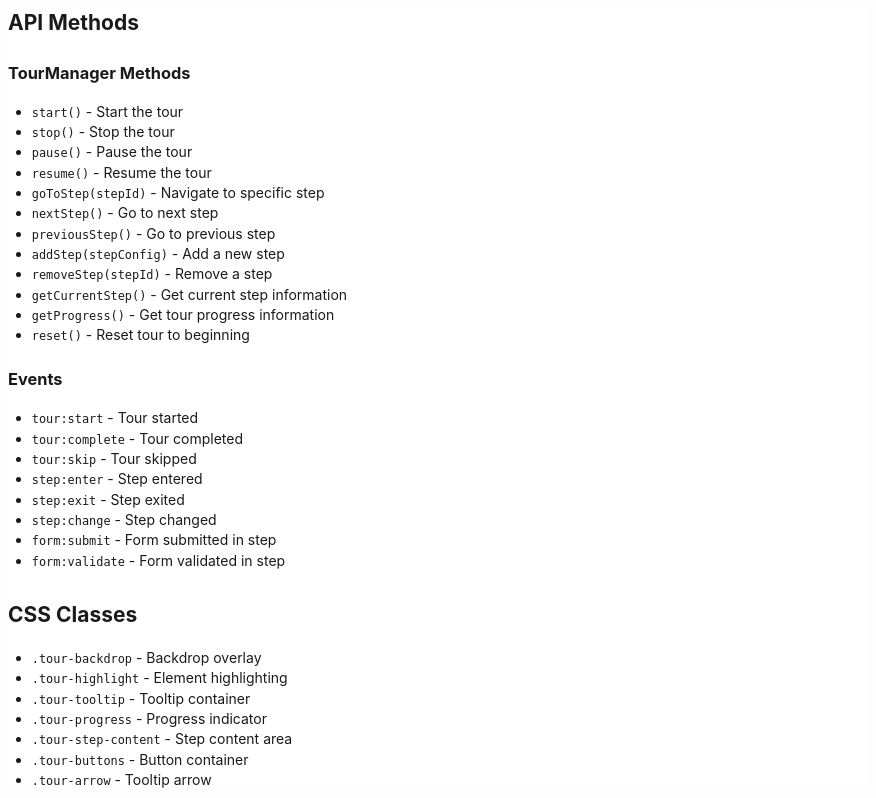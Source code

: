 ## API Methods

### TourManager Methods

- `start()` - Start the tour
- `stop()` - Stop the tour
- `pause()` - Pause the tour
- `resume()` - Resume the tour
- `goToStep(stepId)` - Navigate to specific step
- `nextStep()` - Go to next step
- `previousStep()` - Go to previous step
- `addStep(stepConfig)` - Add a new step
- `removeStep(stepId)` - Remove a step
- `getCurrentStep()` - Get current step information
- `getProgress()` - Get tour progress information
- `reset()` - Reset tour to beginning

### Events

- `tour:start` - Tour started
- `tour:complete` - Tour completed
- `tour:skip` - Tour skipped
- `step:enter` - Step entered
- `step:exit` - Step exited
- `step:change` - Step changed
- `form:submit` - Form submitted in step
- `form:validate` - Form validated in step

## CSS Classes

- `.tour-backdrop` - Backdrop overlay
- `.tour-highlight` - Element highlighting
- `.tour-tooltip` - Tooltip container
- `.tour-progress` - Progress indicator
- `.tour-step-content` - Step content area
- `.tour-buttons` - Button container
- `.tour-arrow` - Tooltip arrow